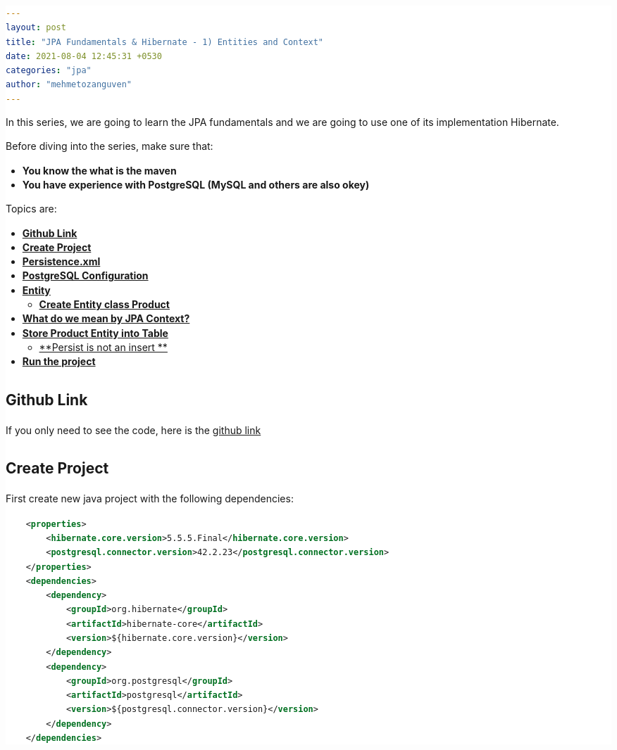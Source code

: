 ```yaml
---
layout: post
title: "JPA Fundamentals & Hibernate - 1) Entities and Context"
date: 2021-08-04 12:45:31 +0530
categories: "jpa"
author: "mehmetozanguven"
---
```


In this series, we are going to learn the JPA fundamentals and we are going to use one of its implementation Hibernate.

Before diving into the series, make sure that:

- **You know the what is the maven**
- **You have experience with PostgreSQL (MySQL and others are also okey)**

Topics are:

- [**Github Link**](#github_link)
- [**Create Project**](#create_project)
- [**Persistence.xml**](#persistence_xml)
- [**PostgreSQL Configuration**](#postgresql_configuration)
- [**Entity**](#entity)
  - [**Create Entity class Product**](#product_entity)
- [**What do we mean by JPA Context?**](#what_jpa_context_is)
- [**Store Product Entity into Table**](#entity_to_table)
  - [**Persist is not an insert **](#persist_not_insert)
- [**Run the project**](#run_the_project)

## Github Link <a name="github_link"></a>

If you only need to see the code, here is the [github link](https://github.com/mehmetozanguven/jpa_fundamentals_and_hibernate/tree/master/entity-and-context)

## Create Project <a name="create_project"></a>

First create new java project with the following dependencies:

```xml
	<properties>
        <hibernate.core.version>5.5.5.Final</hibernate.core.version>
        <postgresql.connector.version>42.2.23</postgresql.connector.version>
    </properties>
    <dependencies>
        <dependency>
            <groupId>org.hibernate</groupId>
            <artifactId>hibernate-core</artifactId>
            <version>${hibernate.core.version}</version>
        </dependency>
        <dependency>
            <groupId>org.postgresql</groupId>
            <artifactId>postgresql</artifactId>
            <version>${postgresql.connector.version}</version>
        </dependency>
    </dependencies>
```
